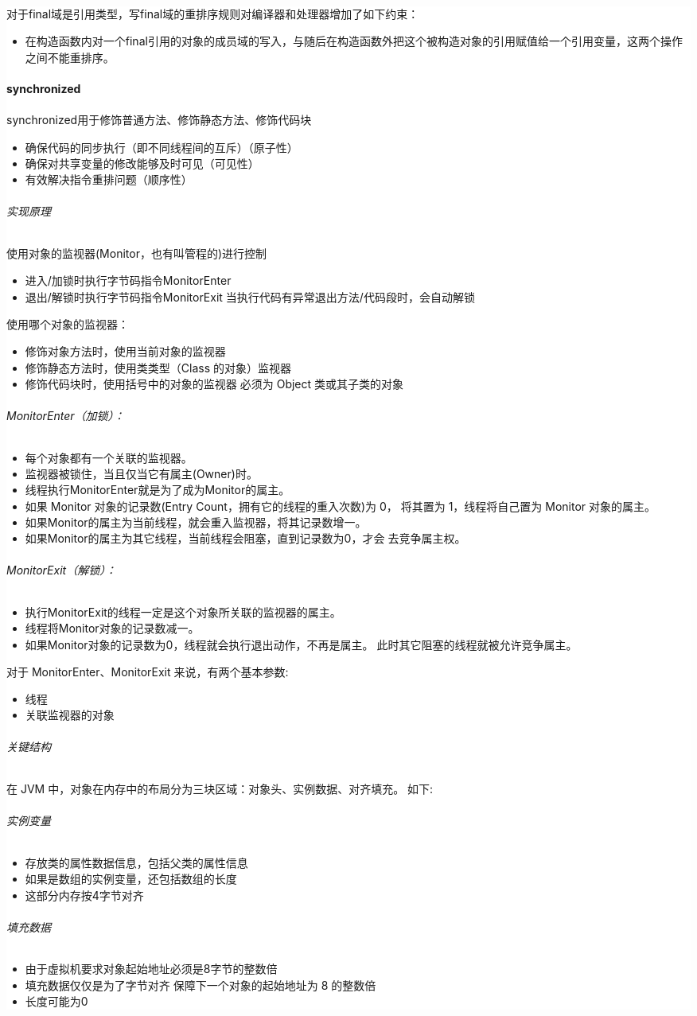 对于final域是引用类型，写final域的重排序规则对编译器和处理器增加了如下约束：

* 在构造函数内对一个final引用的对象的成员域的写入，与随后在构造函数外把这个被构造对象的引用赋值给一个引用变量，这两个操作之间不能重排序。

#### synchronized

synchronized用于修饰普通方法、修饰静态方法、修饰代码块

* 确保代码的同步执行（即不同线程间的互斥）（原子性）
* 确保对共享变量的修改能够及时可见（可见性）
* 有效解决指令重排问题（顺序性）

###### 实现原理

使用对象的监视器(Monitor，也有叫管程的)进行控制

* 进入/加锁时执行字节码指令MonitorEnter
* 退出/解锁时执行字节码指令MonitorExit 当执行代码有异常退出方法/代码段时，会自动解锁

使用哪个对象的监视器：

* 修饰对象方法时，使用当前对象的监视器
* 修饰静态方法时，使用类类型（Class 的对象）监视器
* 修饰代码块时，使用括号中的对象的监视器 必须为 Object 类或其子类的对象

###### MonitorEnter（加锁）：

* 每个对象都有一个关联的监视器。
* 监视器被锁住，当且仅当它有属主(Owner)时。
* 线程执行MonitorEnter就是为了成为Monitor的属主。
* 如果 Monitor 对象的记录数(Entry Count，拥有它的线程的重入次数)为 0， 将其置为 1，线程将自己置为 Monitor 对象的属主。
* 如果Monitor的属主为当前线程，就会重入监视器，将其记录数增一。
* 如果Monitor的属主为其它线程，当前线程会阻塞，直到记录数为0，才会 去竞争属主权。

###### MonitorExit（解锁）：

* 执行MonitorExit的线程一定是这个对象所关联的监视器的属主。
* 线程将Monitor对象的记录数减一。
* 如果Monitor对象的记录数为0，线程就会执行退出动作，不再是属主。 此时其它阻塞的线程就被允许竞争属主。

对于 MonitorEnter、MonitorExit 来说，有两个基本参数:

* 线程
* 关联监视器的对象

###### 关键结构

在 JVM 中，对象在内存中的布局分为三块区域：对象头、实例数据、对齐填充。 如下:

###### 实例变量

* 存放类的属性数据信息，包括父类的属性信息
* 如果是数组的实例变量，还包括数组的长度
* 这部分内存按4字节对齐

###### 填充数据

* 由于虚拟机要求对象起始地址必须是8字节的整数倍
* 填充数据仅仅是为了字节对齐 保障下一个对象的起始地址为 8 的整数倍
* 长度可能为0

